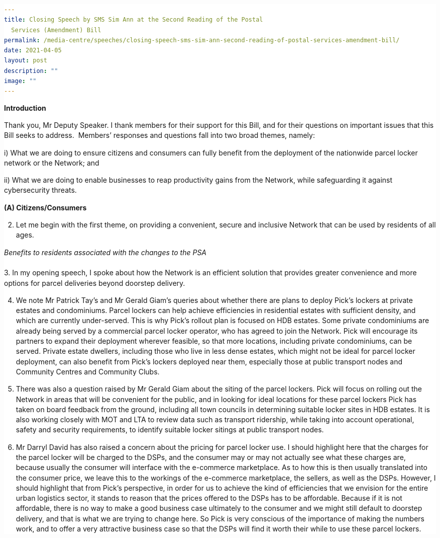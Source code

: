 ```yaml
---
title: Closing Speech by SMS Sim Ann at the Second Reading of the Postal
  Services (Amendment) Bill
permalink: /media-centre/speeches/closing-speech-sms-sim-ann-second-reading-of-postal-services-amendment-bill/
date: 2021-04-05
layout: post
description: ""
image: ""
---
```

**Introduction**  
  
Thank you, Mr Deputy Speaker. I thank members for their support for this Bill, and for their questions on important issues that this Bill seeks to address.  Members’ responses and questions fall into two broad themes, namely:  
  
i) What we are doing to ensure citizens and consumers can fully benefit from the deployment of the nationwide parcel locker network or the Network; and   
  
ii) What we are doing to enable businesses to reap productivity gains from the Network, while safeguarding it against cybersecurity threats.  
  
**(A) Citizens/Consumers**  
  
2. Let me begin with the first theme, on providing a convenient, secure and inclusive Network that can be used by residents of all ages.     
  
_Benefits to residents associated with the changes to the PSA_  
   
3. In my opening speech, I spoke about how the Network is an efficient solution that provides greater convenience and more options for parcel deliveries beyond doorstep delivery.  
  
4. We note Mr Patrick Tay’s and Mr Gerald Giam’s queries about whether there are plans to deploy Pick’s lockers at private estates and condominiums. Parcel lockers can help achieve efficiencies in residential estates with sufficient density, and which are currently under-served. This is why Pick’s rollout plan is focused on HDB estates. Some private condominiums are already being served by a commercial parcel locker operator, who has agreed to join the Network. Pick will encourage its partners to expand their deployment wherever feasible, so that more locations, including private condominiums, can be served. Private estate dwellers, including those who live in less dense estates, which might not be ideal for parcel locker deployment, can also benefit from Pick’s lockers deployed near them, especially those at public transport nodes and Community Centres and Community Clubs.  
  
5. There was also a question raised by Mr Gerald Giam about the siting of the parcel lockers. Pick will focus on rolling out the Network in areas that will be convenient for the public, and in looking for ideal locations for these parcel lockers Pick has taken on board feedback from the ground, including all town councils in determining suitable locker sites in HDB estates. It is also working closely with MOT and LTA to review data such as transport ridership, while taking into account operational, safety and security requirements, to identify suitable locker sitings at public transport nodes.  
  
6. Mr Darryl David has also raised a concern about the pricing for parcel locker use. I should highlight here that the charges for the parcel locker will be charged to the DSPs, and the consumer may or may not actually see what these charges are, because usually the consumer will interface with the e-commerce marketplace. As to how this is then usually translated into the consumer price, we leave this to the workings of the e-commerce marketplace, the sellers, as well as the DSPs. However, I should highlight that from Pick’s perspective, in order for us to achieve the kind of efficiencies that we envision for the entire urban logistics sector, it stands to reason that the prices offered to the DSPs has to be affordable. Because if it is not affordable, there is no way to make a good business case ultimately to the consumer and we might still default to doorstep delivery, and that is what we are trying to change here. So Pick is very conscious of the importance of making the numbers work, and to offer a very attractive business case so that the DSPs will find it worth their while to use these parcel lockers.   
  